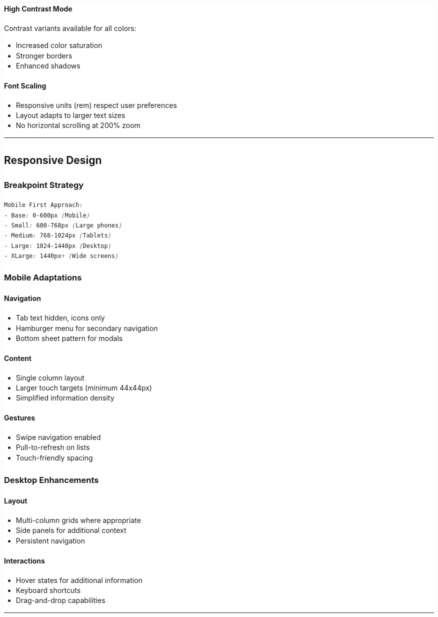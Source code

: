 #### High Contrast Mode
Contrast variants available for all colors:
- Increased color saturation
- Stronger borders
- Enhanced shadows

#### Font Scaling
- Responsive units (rem) respect user preferences
- Layout adapts to larger text sizes
- No horizontal scrolling at 200% zoom

---

## Responsive Design

### Breakpoint Strategy

```scss
Mobile First Approach:
- Base: 0-600px (Mobile)
- Small: 600-768px (Large phones)
- Medium: 768-1024px (Tablets)
- Large: 1024-1440px (Desktop)
- XLarge: 1440px+ (Wide screens)
```

### Mobile Adaptations

#### Navigation
- Tab text hidden, icons only
- Hamburger menu for secondary navigation
- Bottom sheet pattern for modals

#### Content
- Single column layout
- Larger touch targets (minimum 44x44px)
- Simplified information density

#### Gestures
- Swipe navigation enabled
- Pull-to-refresh on lists
- Touch-friendly spacing

### Desktop Enhancements

#### Layout
- Multi-column grids where appropriate
- Side panels for additional context
- Persistent navigation

#### Interactions
- Hover states for additional information
- Keyboard shortcuts
- Drag-and-drop capabilities

---
